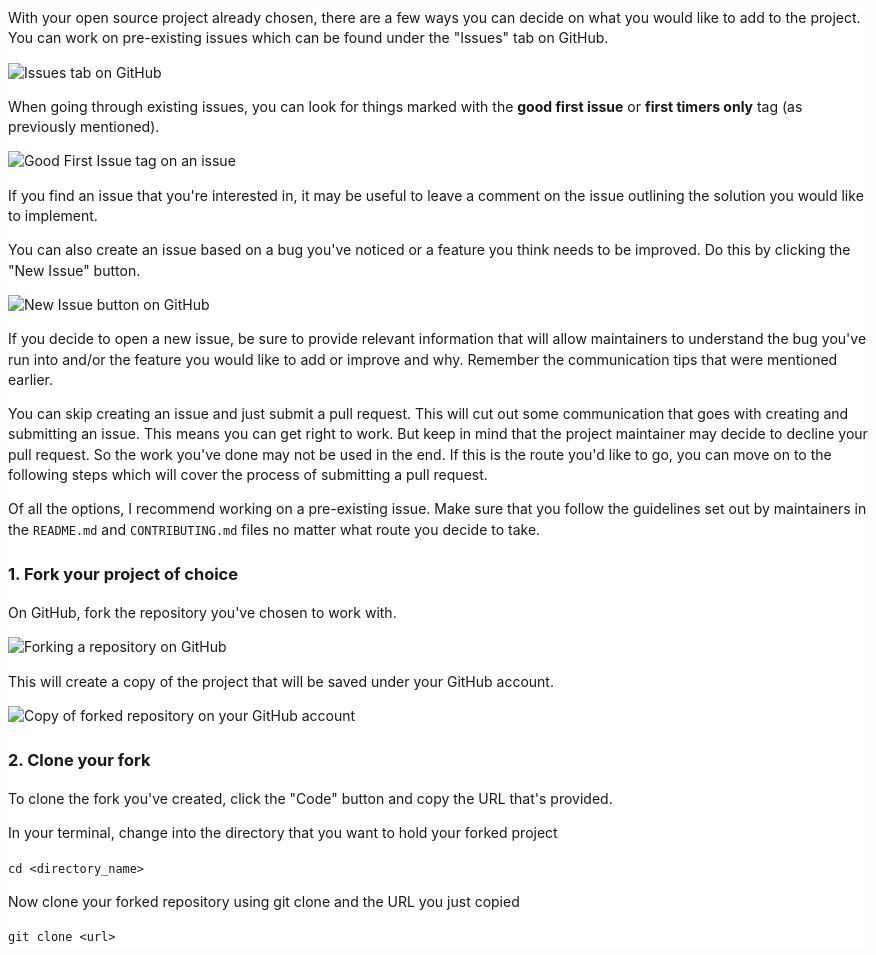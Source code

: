 With your open source project already chosen, there are a few ways you can decide on what you would like to add to the project. You can work on pre-existing issues which can be found under the "Issues" tab on GitHub. 

![Issues tab on GitHub](https://dev-to-uploads.s3.amazonaws.com/uploads/articles/u8359uc3r4iif2317hng.png)

When going through existing issues, you can look for things marked with the **good first issue** or **first timers only** tag (as previously mentioned). 

![Good First Issue tag on an issue](https://dev-to-uploads.s3.amazonaws.com/uploads/articles/heks8ogy4b9cj3dwgbla.png)

If you find an issue that you're interested in, it may be useful to leave a comment on the issue outlining the solution you would like to implement. 

You can also create an issue based on a bug you've noticed or a feature you think needs to be improved. Do this by clicking the "New Issue" button. 

![New Issue button on GitHub](https://dev-to-uploads.s3.amazonaws.com/uploads/articles/su1ptzg7h8anorakztgc.png)

If you decide to open a new issue, be sure to provide relevant information that will allow maintainers to understand the bug you've run into and/or the feature you would like to add or improve and why. Remember the communication tips that were mentioned earlier. 

You can skip creating an issue and just submit a pull request. This will cut out some communication that goes with creating and submitting an issue. This means you can get right to work. But keep in mind that the project maintainer may decide to decline your pull request. So the work you've done may not be used in the end. If this is the route you'd like to go, you can move on to the following steps which will cover the process of submitting a pull request.

Of all the options, I recommend working on a pre-existing issue. Make sure that you follow the guidelines set out by maintainers in the `README.md` and `CONTRIBUTING.md` files no matter what route you decide to take.

### 1. Fork your project of choice

On GitHub, fork the repository you've chosen to work with. 

![Forking a repository on GitHub](https://dev-to-uploads.s3.amazonaws.com/uploads/articles/sifejoxn8iqf557k5998.png)

This will create a copy of the project that will be saved under your GitHub account.

![Copy of forked repository on your GitHub account](https://dev-to-uploads.s3.amazonaws.com/uploads/articles/4ohjjhypi737x9d5dofe.png)

### 2. Clone your fork

To clone the fork you've created, click the "Code" button and copy the URL that's provided.

In your terminal, change into the directory that you want to hold your forked project

```shell
cd <directory_name>
```

Now clone your forked repository using git clone and the URL you just copied

```shell
git clone <url>
```
